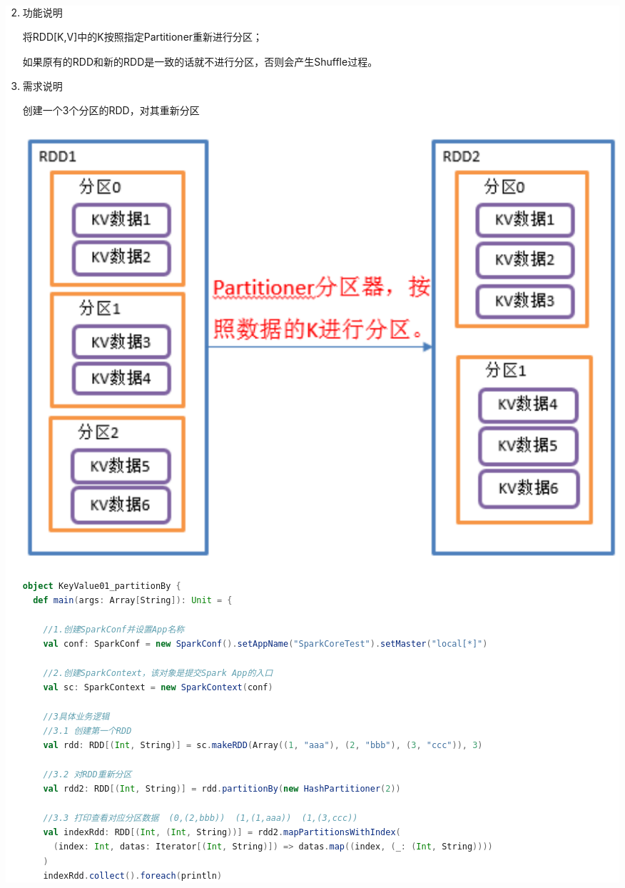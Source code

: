 2. 功能说明

   将RDD[K,V]中的K按照指定Partitioner重新进行分区；

   如果原有的RDD和新的RDD是一致的话就不进行分区，否则会产生Shuffle过程。

3. 需求说明

   创建一个3个分区的RDD，对其重新分区

   ![](img\partitionBy.png)

   ```scala
   object KeyValue01_partitionBy {
     def main(args: Array[String]): Unit = {
   
       //1.创建SparkConf并设置App名称
       val conf: SparkConf = new SparkConf().setAppName("SparkCoreTest").setMaster("local[*]")
   
       //2.创建SparkContext，该对象是提交Spark App的入口
       val sc: SparkContext = new SparkContext(conf)
   
       //3具体业务逻辑
       //3.1 创建第一个RDD
       val rdd: RDD[(Int, String)] = sc.makeRDD(Array((1, "aaa"), (2, "bbb"), (3, "ccc")), 3)
   
       //3.2 对RDD重新分区
       val rdd2: RDD[(Int, String)] = rdd.partitionBy(new HashPartitioner(2))
   
       //3.3 打印查看对应分区数据  (0,(2,bbb))  (1,(1,aaa))  (1,(3,ccc))
       val indexRdd: RDD[(Int, (Int, String))] = rdd2.mapPartitionsWithIndex(
         (index: Int, datas: Iterator[(Int, String)]) => datas.map((index, (_: (Int, String))))
       )
       indexRdd.collect().foreach(println)
   
   ```